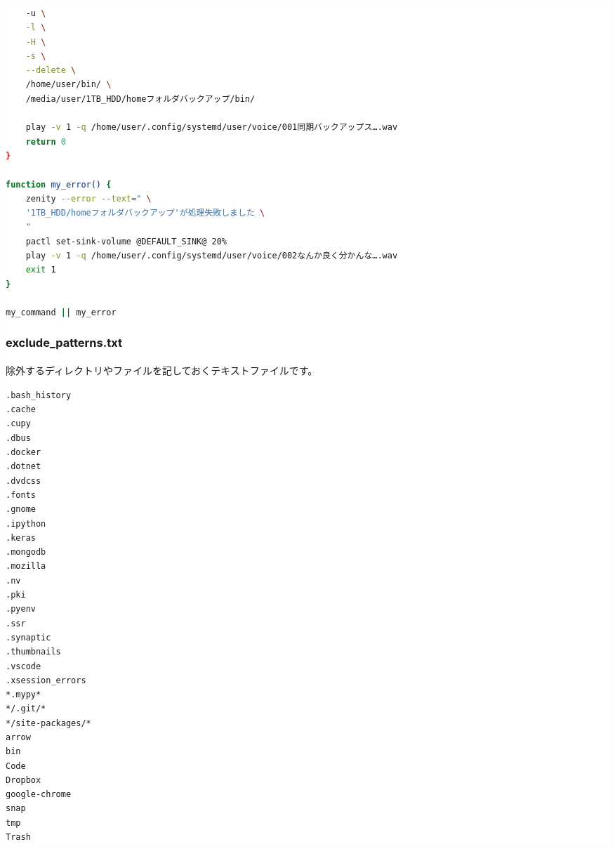 ```bash
    -u \
    -l \
    -H \
    -s \
    --delete \
    /home/user/bin/ \
    /media/user/1TB_HDD/homeフォルダバックアップ/bin/

    play -v 1 -q /home/user/.config/systemd/user/voice/001同期バックアップス….wav
    return 0
}

function my_error() {
    zenity --error --text=" \
    '1TB_HDD/homeフォルダバックアップ'が処理失敗しました \
    "
    pactl set-sink-volume @DEFAULT_SINK@ 20%
    play -v 1 -q /home/user/.config/systemd/user/voice/002なんか良く分かんな….wav
    exit 1
}

my_command || my_error
```

### exclude_patterns.txt
除外するディレクトリやファイルを記しておくテキストファイルです。
```bash
.bash_history
.cache
.cupy
.dbus
.docker
.dotnet
.dvdcss
.fonts
.gnome
.ipython
.keras
.mongodb
.mozilla
.nv
.pki
.pyenv
.ssr
.synaptic
.thumbnails
.vscode
.xsession_errors
*.mypy*
*/.git/*
*/site-packages/*
arrow
bin
Code
Dropbox
google-chrome
snap
tmp
Trash
```
